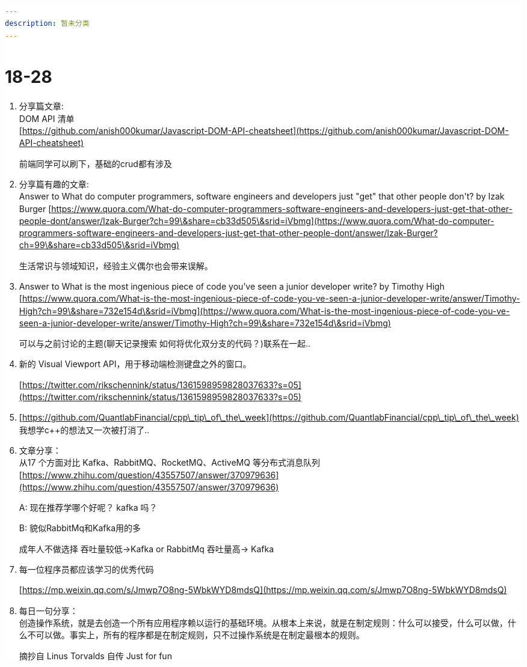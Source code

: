```yaml
---
description: 暂未分类
---
```


# 18-28

1.  分享篇文章: \
    DOM API 清单 \
    [https://github.com/anish000kumar/Javascript-DOM-API-cheatsheet](https://github.com/anish000kumar/Javascript-DOM-API-cheatsheet)

    前端同学可以刷下，基础的crud都有涉及
2.  分享篇有趣的文章: \
    Answer to What do computer programmers, software engineers and developers just "get" that other people don't? by Izak Burger [https://www.quora.com/What-do-computer-programmers-software-engineers-and-developers-just-get-that-other-people-dont/answer/Izak-Burger?ch=99\&share=cb33d505\&srid=iVbmg](https://www.quora.com/What-do-computer-programmers-software-engineers-and-developers-just-get-that-other-people-dont/answer/Izak-Burger?ch=99\&share=cb33d505\&srid=iVbmg)

    生活常识与领域知识，经验主义偶尔也会带来误解。
3.  Answer to What is the most ingenious piece of code you’ve seen a junior developer write? by Timothy High [https://www.quora.com/What-is-the-most-ingenious-piece-of-code-you-ve-seen-a-junior-developer-write/answer/Timothy-High?ch=99\&share=732e154d\&srid=iVbmg](https://www.quora.com/What-is-the-most-ingenious-piece-of-code-you-ve-seen-a-junior-developer-write/answer/Timothy-High?ch=99\&share=732e154d\&srid=iVbmg)

    可以与之前讨论的主题(聊天记录搜索 如何将优化双分支的代码？)联系在一起..
4.  新的 Visual Viewport API，用于移动端检测键盘之外的窗口。

    [https://twitter.com/rikschennink/status/1361598959828037633?s=05](https://twitter.com/rikschennink/status/1361598959828037633?s=05)
5. [https://github.com/QuantlabFinancial/cpp\_tip\_of\_the\_week](https://github.com/QuantlabFinancial/cpp\_tip\_of\_the\_week) \
   我想学c++的想法又一次被打消了..
6.  文章分享： \
    从17 个方面对比 Kafka、RabbitMQ、RocketMQ、ActiveMQ 等分布式消息队列 [https://www.zhihu.com/question/43557507/answer/370979636](https://www.zhihu.com/question/43557507/answer/370979636)

    A: 现在推荐学哪个好呢？ kafka 吗？

    B: 貌似RabbitMq和Kafka用的多

    成年人不做选择 吞吐量较低->Kafka or RabbitMq 吞吐量高-> Kafka
7.  每一位程序员都应该学习的优秀代码

    [https://mp.weixin.qq.com/s/Jmwp7O8ng-5WbkWYD8mdsQ](https://mp.weixin.qq.com/s/Jmwp7O8ng-5WbkWYD8mdsQ)
8.  每日一句分享：\
    创造操作系统，就是去创造一个所有应用程序赖以运行的基础环境。从根本上来说，就是在制定规则：什么可以接受，什么可以做，什么不可以做。事实上，所有的程序都是在制定规则，只不过操作系统是在制定最根本的规则。

    摘抄自 Linus Torvalds 自传 Just for fun
